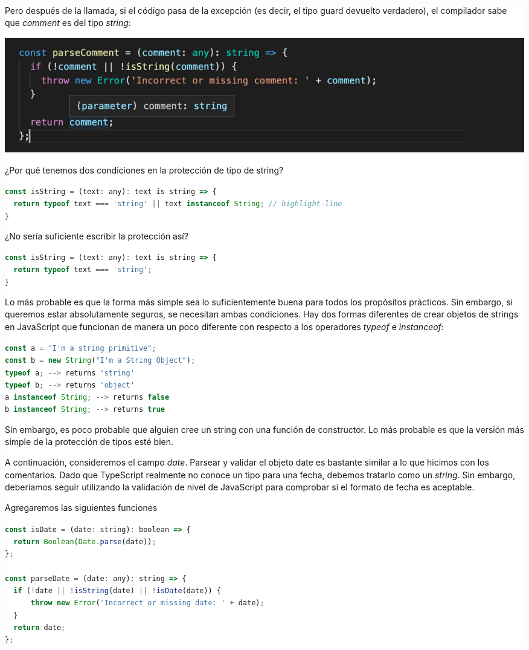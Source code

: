 Pero después de la llamada, si el código pasa de la excepción (es decir, el tipo guard devuelto verdadero), el compilador sabe que <i>comment</i> es del tipo <i>string</i>:

![](../../images/9/29e.png)

¿Por qué tenemos dos condiciones en la protección de tipo de string?

```js
const isString = (text: any): text is string => {
  return typeof text === 'string' || text instanceof String; // highlight-line
}
```

¿No sería suficiente escribir la protección así?

```js
const isString = (text: any): text is string => {
  return typeof text === 'string';
}
```

Lo más probable es que la forma más simple sea lo suficientemente buena para todos los propósitos prácticos. Sin embargo, si queremos estar absolutamente seguros, se necesitan ambas condiciones. Hay dos formas diferentes de crear objetos de strings en JavaScript que funcionan de manera un poco diferente con respecto a los operadores <i>typeof</i> e <i>instanceof</i>:

```js
const a = "I'm a string primitive";
const b = new String("I'm a String Object");
typeof a; --> returns 'string'
typeof b; --> returns 'object'
a instanceof String; --> returns false
b instanceof String; --> returns true
```

Sin embargo, es poco probable que alguien cree un string con una función de constructor. Lo más probable es que la versión más simple de la protección de tipos esté bien.

A continuación, consideremos el campo <i>date</i>. Parsear y validar el objeto date es bastante similar a lo que hicimos con los comentarios. Dado que TypeScript realmente no conoce un tipo para una fecha, debemos tratarlo como un <i>string</i>. Sin embargo, deberíamos seguir utilizando la validación de nivel de JavaScript para comprobar si el formato de fecha es aceptable.

Agregaremos las siguientes funciones

```js
const isDate = (date: string): boolean => {
  return Boolean(Date.parse(date));
};

const parseDate = (date: any): string => {
  if (!date || !isString(date) || !isDate(date)) {
      throw new Error('Incorrect or missing date: ' + date);
  }
  return date;
};
```
